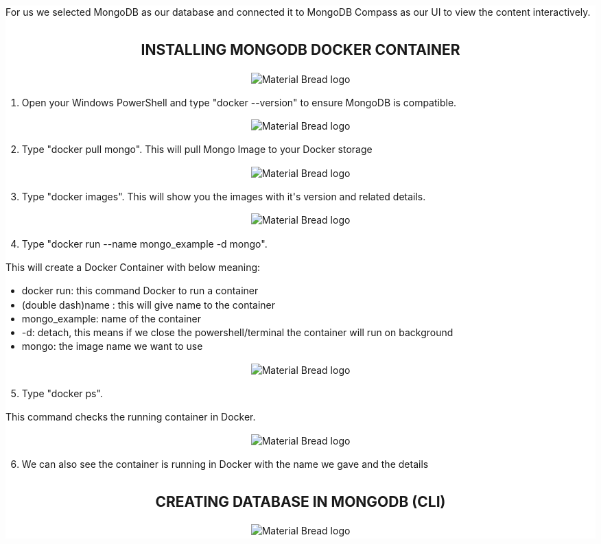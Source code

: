 For us we selected MongoDB as our database and connected it to MongoDB Compass as our UI to view the content interactively.

<h2 align="center">INSTALLING MONGODB DOCKER CONTAINER</h2>

<p align="center">
   <img src="https://i.ibb.co/TvsSb5T/Step-1.png" alt="Material Bread logo"> 
</p>

1) Open your Windows PowerShell and type &quot;docker --version&quot; to ensure MongoDB is compatible.

<p align="center">
   <img src="https://i.ibb.co/C6t2h6Y/Step-2.png" alt="Material Bread logo"> 
</p>

2) Type &quot;docker pull mongo&quot;. This will pull Mongo Image to your Docker storage

<p align="center">
   <img src="https://i.ibb.co/C8LC5GH/Step-3.png" alt="Material Bread logo"> 
</p>

3) Type &quot;docker images&quot;. This will show you the images with it&#39;s version and related details.

<p align="center">
   <img src="https://i.ibb.co/M7hfFzw/Step-4.png" alt="Material Bread logo"> 
</p>

4) Type &quot;docker run --name mongo\_example -d mongo&quot;.

This will create a Docker Container with below meaning:

- docker run: this command Docker to run a container
- (double dash)name : this will give name to the container
- mongo\_example: name of the container
- -d: detach, this means if we close the powershell/terminal the container will run on background
- mongo: the image name we want to use

<p align="center">
   <img src="https://i.ibb.co/RgtjMVT/Step-5.png" alt="Material Bread logo"> 
</p>

5) Type &quot;docker ps&quot;.

This command checks the running container in Docker.

<p align="center">
   <img src="https://i.ibb.co/yBPLbNB/step-6-container.png" alt="Material Bread logo"> 
</p>

6) We can also see the container is running in Docker with the name we gave and the details

<h2 align="center">CREATING DATABASE IN MONGODB (CLI)</h2>

<p align="center">
   <img src="https://i.ibb.co/vLwJLFG/1.png" alt="Material Bread logo"> 
</p>
